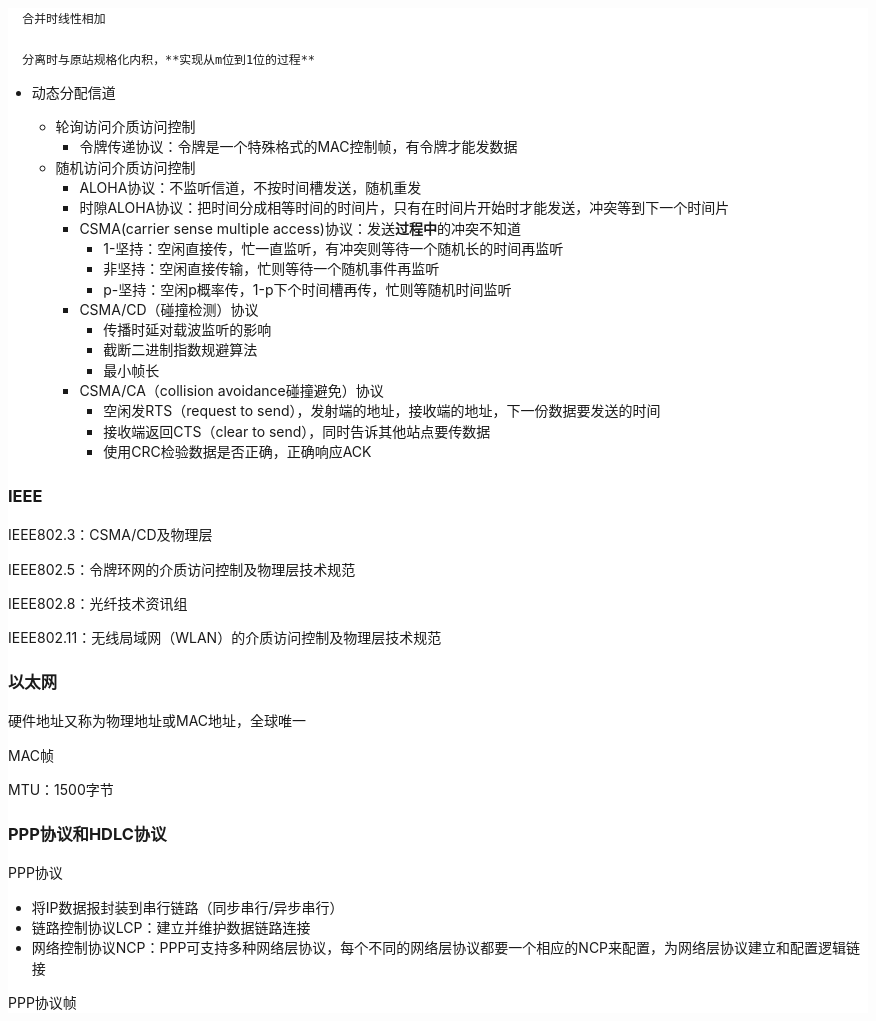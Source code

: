       合并时线性相加

      分离时与原站规格化内积，**实现从m位到1位的过程**

- 动态分配信道

  - 轮询访问介质访问控制
    - 令牌传递协议：令牌是一个特殊格式的MAC控制帧，有令牌才能发数据
  - 随机访问介质访问控制
    - ALOHA协议：不监听信道，不按时间槽发送，随机重发
    - 时隙ALOHA协议：把时间分成相等时间的时间片，只有在时间片开始时才能发送，冲突等到下一个时间片
    - CSMA(carrier sense multiple access)协议：发送**过程中**的冲突不知道
      - 1-坚持：空闲直接传，忙一直监听，有冲突则等待一个随机长的时间再监听
      - 非坚持：空闲直接传输，忙则等待一个随机事件再监听
      - p-坚持：空闲p概率传，1-p下个时间槽再传，忙则等随机时间监听
    - CSMA/CD（碰撞检测）协议
      - 传播时延对载波监听的影响
      - 截断二进制指数规避算法
      - 最小帧长
    - CSMA/CA（collision avoidance碰撞避免）协议
      - 空闲发RTS（request to send），发射端的地址，接收端的地址，下一份数据要发送的时间
      - 接收端返回CTS（clear to send），同时告诉其他站点要传数据
      - 使用CRC检验数据是否正确，正确响应ACK

### IEEE

IEEE802.3：CSMA/CD及物理层

IEEE802.5：令牌环网的介质访问控制及物理层技术规范

IEEE802.8：光纤技术资讯组

IEEE802.11：无线局域网（WLAN）的介质访问控制及物理层技术规范

### 以太网

硬件地址又称为物理地址或MAC地址，全球唯一

MAC帧

MTU：1500字节

### PPP协议和HDLC协议

PPP协议

- 将IP数据报封装到串行链路（同步串行/异步串行）
- 链路控制协议LCP：建立并维护数据链路连接
- 网络控制协议NCP：PPP可支持多种网络层协议，每个不同的网络层协议都要一个相应的NCP来配置，为网络层协议建立和配置逻辑链接

PPP协议帧

